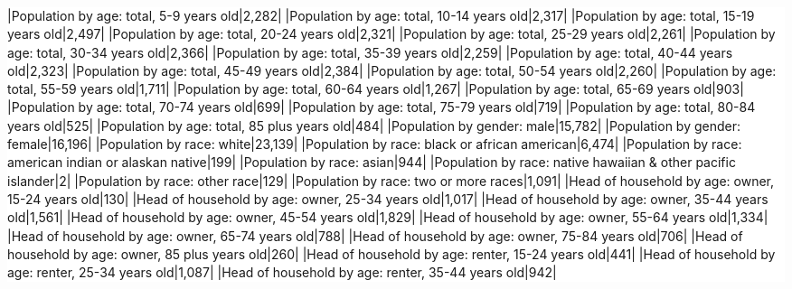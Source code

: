 |Population by age: total, 5-9 years old|2,282|
|Population by age: total, 10-14 years old|2,317|
|Population by age: total, 15-19 years old|2,497|
|Population by age: total, 20-24 years old|2,321|
|Population by age: total, 25-29 years old|2,261|
|Population by age: total, 30-34 years old|2,366|
|Population by age: total, 35-39 years old|2,259|
|Population by age: total, 40-44 years old|2,323|
|Population by age: total, 45-49 years old|2,384|
|Population by age: total, 50-54 years old|2,260|
|Population by age: total, 55-59 years old|1,711|
|Population by age: total, 60-64 years old|1,267|
|Population by age: total, 65-69 years old|903|
|Population by age: total, 70-74 years old|699|
|Population by age: total, 75-79 years old|719|
|Population by age: total, 80-84 years old|525|
|Population by age: total, 85 plus years old|484|
|Population by gender: male|15,782|
|Population by gender: female|16,196|
|Population by race: white|23,139|
|Population by race: black or african american|6,474|
|Population by race: american indian or alaskan native|199|
|Population by race: asian|944|
|Population by race: native hawaiian & other pacific islander|2|
|Population by race: other race|129|
|Population by race: two or more races|1,091|
|Head of household by age: owner, 15-24 years old|130|
|Head of household by age: owner, 25-34 years old|1,017|
|Head of household by age: owner, 35-44 years old|1,561|
|Head of household by age: owner, 45-54 years old|1,829|
|Head of household by age: owner, 55-64 years old|1,334|
|Head of household by age: owner, 65-74 years old|788|
|Head of household by age: owner, 75-84 years old|706|
|Head of household by age: owner, 85 plus years old|260|
|Head of household by age: renter, 15-24 years old|441|
|Head of household by age: renter, 25-34 years old|1,087|
|Head of household by age: renter, 35-44 years old|942|
